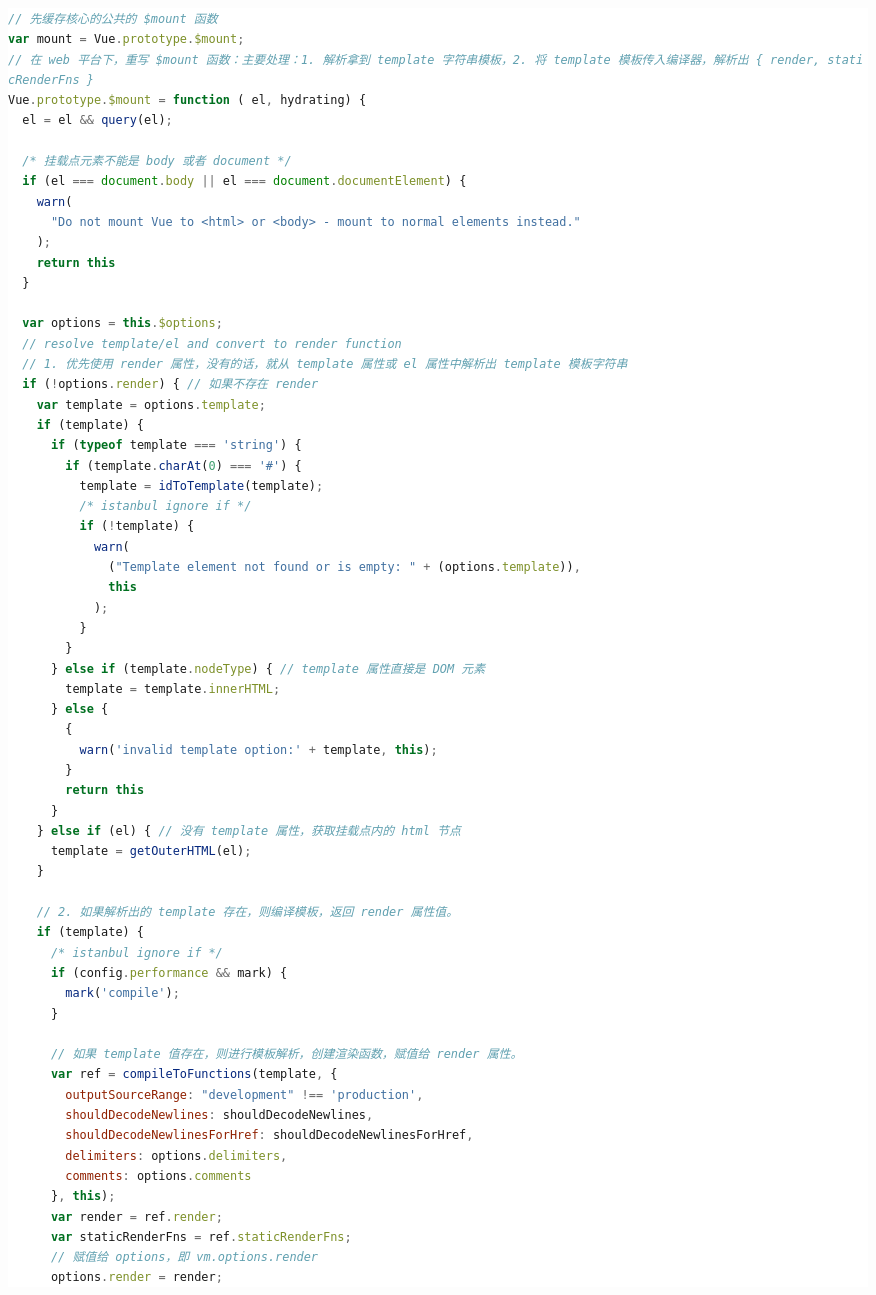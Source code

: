 ```js
// 先缓存核心的公共的 $mount 函数
var mount = Vue.prototype.$mount; 
// 在 web 平台下，重写 $mount 函数：主要处理：1. 解析拿到 template 字符串模板，2. 将 template 模板传入编译器，解析出 { render, staticRenderFns }
Vue.prototype.$mount = function ( el, hydrating) {
  el = el && query(el);

  /* 挂载点元素不能是 body 或者 document */
  if (el === document.body || el === document.documentElement) {
    warn(
      "Do not mount Vue to <html> or <body> - mount to normal elements instead."
    );
    return this
  }

  var options = this.$options;
  // resolve template/el and convert to render function
  // 1. 优先使用 render 属性，没有的话，就从 template 属性或 el 属性中解析出 template 模板字符串
  if (!options.render) { // 如果不存在 render
    var template = options.template;
    if (template) {
      if (typeof template === 'string') {
        if (template.charAt(0) === '#') {
          template = idToTemplate(template);
          /* istanbul ignore if */
          if (!template) {
            warn(
              ("Template element not found or is empty: " + (options.template)),
              this
            );
          }
        }
      } else if (template.nodeType) { // template 属性直接是 DOM 元素
        template = template.innerHTML;
      } else {
        {
          warn('invalid template option:' + template, this);
        }
        return this
      }
    } else if (el) { // 没有 template 属性，获取挂载点内的 html 节点
      template = getOuterHTML(el);
    }

    // 2. 如果解析出的 template 存在，则编译模板，返回 render 属性值。
    if (template) {
      /* istanbul ignore if */
      if (config.performance && mark) {
        mark('compile');
      }

      // 如果 template 值存在，则进行模板解析，创建渲染函数，赋值给 render 属性。
      var ref = compileToFunctions(template, {
        outputSourceRange: "development" !== 'production',
        shouldDecodeNewlines: shouldDecodeNewlines,
        shouldDecodeNewlinesForHref: shouldDecodeNewlinesForHref,
        delimiters: options.delimiters,
        comments: options.comments
      }, this);
      var render = ref.render;
      var staticRenderFns = ref.staticRenderFns;
      // 赋值给 options，即 vm.options.render
      options.render = render;
```